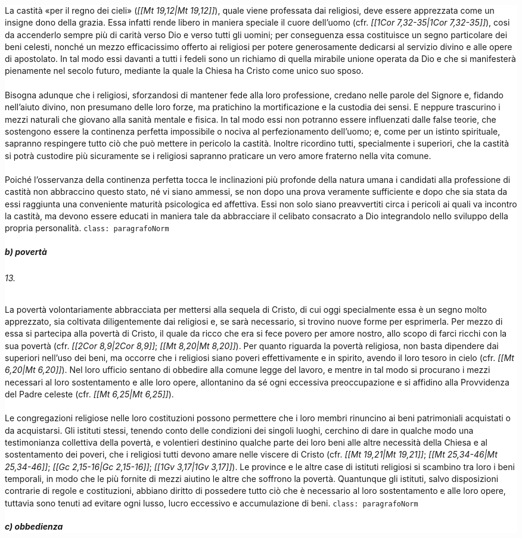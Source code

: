 La castità «per il regno dei cieli» (*<span class="BibleRef">[[Mt 19,12|Mt 19,12]]</span>*), quale viene professata dai religiosi, deve essere apprezzata come un insigne dono della grazia. Essa infatti rende libero in maniera speciale il cuore dell’uomo (cfr. *<span class="BibleRef">[[1Cor 7,32-35|1Cor 7,32-35]]</span>*), cosi da accenderlo sempre più di carità verso Dio e verso tutti gli uomini; per conseguenza essa costituisce un segno particolare dei beni celesti, nonché un mezzo efficacissimo offerto ai religiosi per potere generosamente dedicarsi al servizio divino e alle opere di apostolato. In tal modo essi davanti a tutti i fedeli sono un richiamo di quella mirabile unione operata da Dio e che si manifesterà pienamente nel secolo futuro, mediante la quale la Chiesa ha Cristo come unico suo sposo.<br><br>Bisogna adunque che i religiosi, sforzandosi di mantener fede alla loro professione, credano nelle parole del Signore e, fidando nell’aiuto divino, non presumano delle loro forze, ma pratichino la mortificazione e la custodia dei sensi. E neppure trascurino i mezzi naturali che giovano alla sanità mentale e fisica. In tal modo essi non potranno essere influenzati dalle false teorie, che sostengono essere la continenza perfetta impossibile o nociva al perfezionamento dell’uomo; e, come per un istinto spirituale, sapranno respingere tutto ciò che può mettere in pericolo la castità. Inoltre ricordino tutti, specialmente i superiori, che la castità si potrà custodire più sicuramente se i religiosi sapranno praticare un vero amore fraterno nella vita comune.<br><br>Poiché l’osservanza della continenza perfetta tocca le inclinazioni più profonde della natura umana i candidati alla professione di castità non abbraccino questo stato, né vi siano ammessi, se non dopo una prova veramente sufficiente e dopo che sia stata da essi raggiunta una conveniente maturità psicologica ed affettiva. Essi non solo siano preavvertiti circa i pericoli ai quali va incontro la castità, ma devono essere educati in maniera tale da abbracciare il celibato consacrato a Dio integrandolo nello sviluppo della propria personalità. `class: paragrafoNorm`

##### b) povertà

###### <span class="art" id="dec-pec_art13" name="dec-pec_art13">13</span>.
La povertà volontariamente abbracciata per mettersi alla sequela di Cristo, di cui oggi specialmente essa è un segno molto apprezzato, sia coltivata diligentemente dai religiosi e, se sarà necessario, si trovino nuove forme per esprimerla. Per mezzo di essa si partecipa alla povertà di Cristo, il quale da ricco che era si fece povero per amore nostro, allo scopo di farci ricchi con la sua povertà (cfr. *<span class="BibleRef">[[2Cor 8,9|2Cor 8,9]]</span>*; *<span class="BibleRef">[[Mt 8,20|Mt 8,20]]</span>*). Per quanto riguarda la povertà religiosa, non basta dipendere dai superiori nell’uso dei beni, ma occorre che i religiosi siano poveri effettivamente e in spirito, avendo il loro tesoro in cielo (cfr. *<span class="BibleRef">[[Mt 6,20|Mt 6,20]]</span>*). Nel loro ufficio sentano di obbedire alla comune legge del lavoro, e mentre in tal modo si procurano i mezzi necessari al loro sostentamento e alle loro opere, allontanino da sé ogni eccessiva preoccupazione e si affidino alla Provvidenza del Padre celeste (cfr. *<span class="BibleRef">[[Mt 6,25|Mt 6,25]]</span>*).<br><br>Le congregazioni religiose nelle loro costituzioni possono permettere che i loro membri rinuncino ai beni patrimoniali acquistati o da acquistarsi. Gli istituti stessi, tenendo conto delle condizioni dei singoli luoghi, cerchino di dare in qualche modo una testimonianza collettiva della povertà, e volentieri destinino qualche parte dei loro beni alle altre necessità della Chiesa e al sostentamento dei poveri, che i religiosi tutti devono amare nelle viscere di Cristo (cfr. *<span class="BibleRef">[[Mt 19,21|Mt 19,21]]</span>*; *<span class="BibleRef">[[Mt 25,34-46|Mt 25,34-46]]</span>*; *<span class="BibleRef">[[Gc 2,15-16|Gc 2,15-16]]</span>*; *<span class="BibleRef">[[1Gv 3,17|1Gv 3,17]]</span>*). Le province e le altre case di istituti religiosi si scambino tra loro i beni temporali, in modo che le più fornite di mezzi aiutino le altre che soffrono la povertà. Quantunque gli istituti, salvo disposizioni contrarie di regole e costituzioni, abbiano diritto di possedere tutto ciò che è necessario al loro sostentamento e alle loro opere, tuttavia sono tenuti ad evitare ogni lusso, lucro eccessivo e accumulazione di beni. `class: paragrafoNorm`

##### c) obbedienza


[^cevii-dec-pec-ftn1]: Sant’Ambrogio, De Virginitate, l. II, c. II, n. 15.